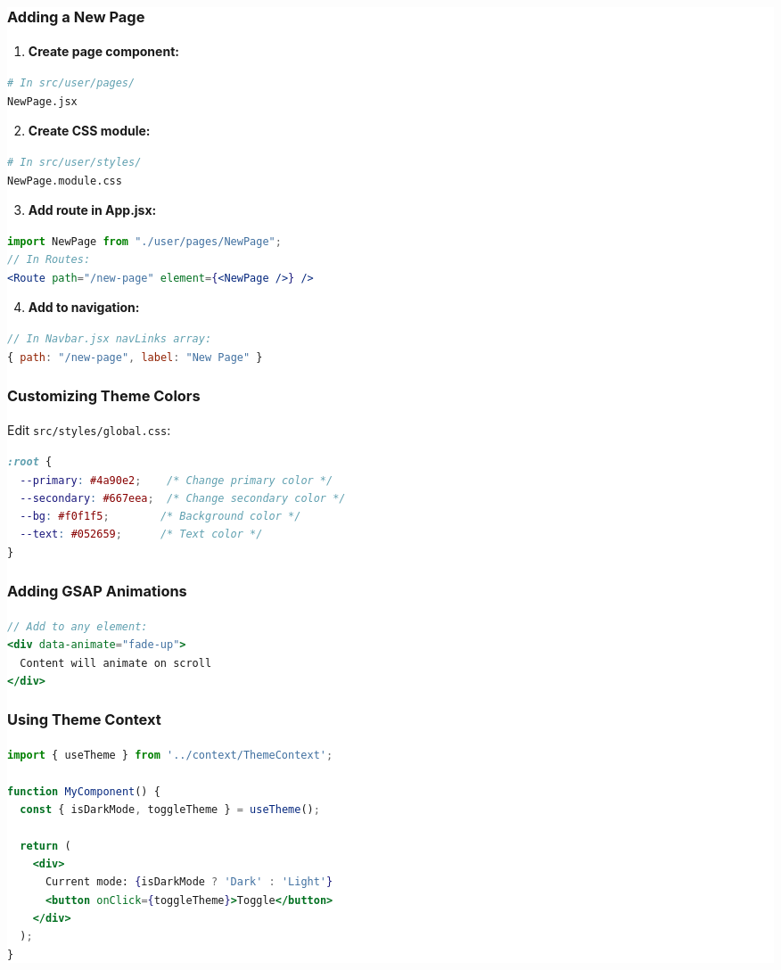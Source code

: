 ### Adding a New Page

1. **Create page component:**
```bash
# In src/user/pages/
NewPage.jsx
```

2. **Create CSS module:**
```bash
# In src/user/styles/
NewPage.module.css
```

3. **Add route in App.jsx:**
```jsx
import NewPage from "./user/pages/NewPage";
// In Routes:
<Route path="/new-page" element={<NewPage />} />
```

4. **Add to navigation:**
```jsx
// In Navbar.jsx navLinks array:
{ path: "/new-page", label: "New Page" }
```

### Customizing Theme Colors

Edit `src/styles/global.css`:
```css
:root {
  --primary: #4a90e2;    /* Change primary color */
  --secondary: #667eea;  /* Change secondary color */
  --bg: #f0f1f5;        /* Background color */
  --text: #052659;      /* Text color */
}
```

### Adding GSAP Animations

```jsx
// Add to any element:
<div data-animate="fade-up">
  Content will animate on scroll
</div>
```

### Using Theme Context

```jsx
import { useTheme } from '../context/ThemeContext';

function MyComponent() {
  const { isDarkMode, toggleTheme } = useTheme();
  
  return (
    <div>
      Current mode: {isDarkMode ? 'Dark' : 'Light'}
      <button onClick={toggleTheme}>Toggle</button>
    </div>
  );
}
```
